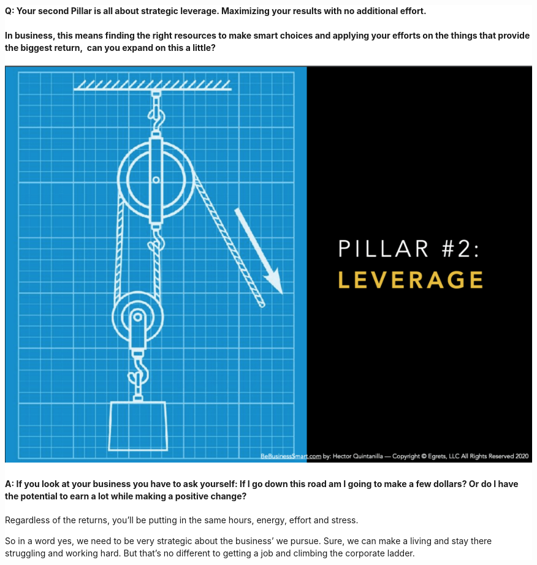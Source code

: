 #### Q: Your second Pillar is all about strategic leverage. Maximizing your results with no additional effort.

#### In business, this means finding the right resources to make smart choices and applying your efforts on the things that provide the biggest return,  can you expand on this a little?

![Pillars of a Successful entrepreneur - #2 Leverage](https://raw.githubusercontent.com/vmagellan/altar-blog/main/posts/images/Entrepreneurial-pillar-2-Leverage-1024x770.png)

#### **A:** If you look at your business you have to ask yourself: If I go down this road am I going to make a few dollars? Or do I have the potential to earn a lot while making a positive change?

Regardless of the returns, you’ll be putting in the same hours, energy, effort and stress.

So in a word yes, we need to be very strategic about the business’ we pursue. Sure, we can make a living and stay there struggling and working hard. But that’s no different to getting a job and climbing the corporate ladder.
